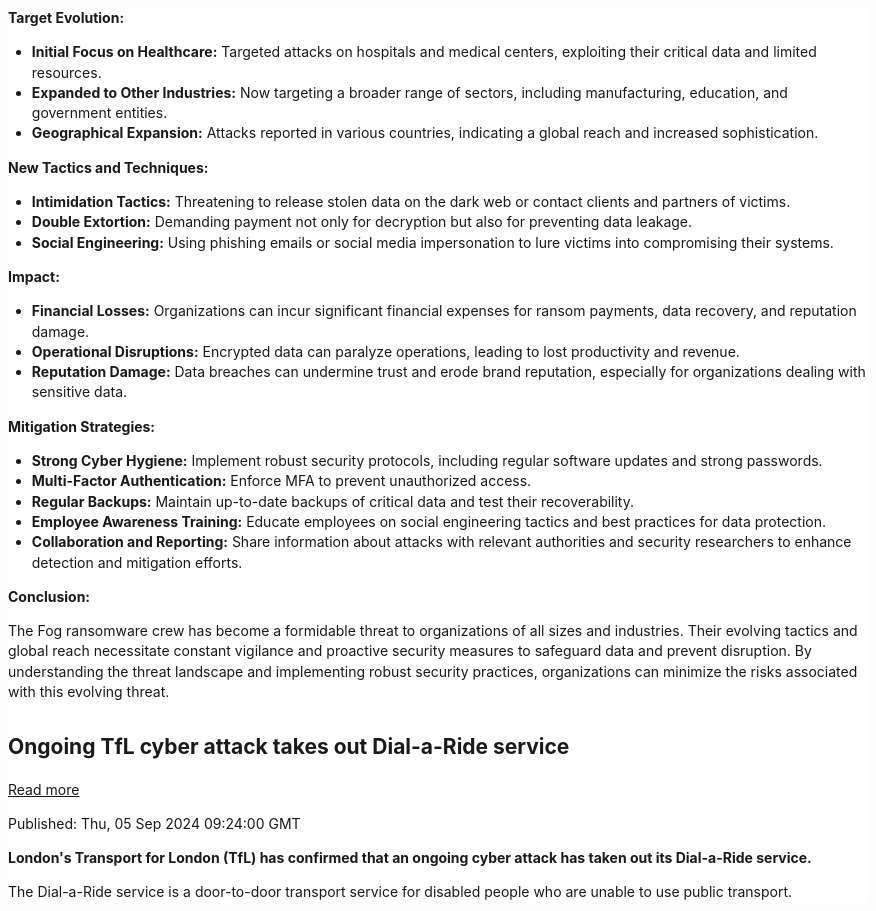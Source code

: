 **Target Evolution:**

* **Initial Focus on Healthcare:** Targeted attacks on hospitals and medical centers, exploiting their critical data and limited resources.
* **Expanded to Other Industries:** Now targeting a broader range of sectors, including manufacturing, education, and government entities.
* **Geographical Expansion:** Attacks reported in various countries, indicating a global reach and increased sophistication.

**New Tactics and Techniques:**

* **Intimidation Tactics:** Threatening to release stolen data on the dark web or contact clients and partners of victims.
* **Double Extortion:** Demanding payment not only for decryption but also for preventing data leakage.
* **Social Engineering:** Using phishing emails or social media impersonation to lure victims into compromising their systems.

**Impact:**

* **Financial Losses:** Organizations can incur significant financial expenses for ransom payments, data recovery, and reputation damage.
* **Operational Disruptions:** Encrypted data can paralyze operations, leading to lost productivity and revenue.
* **Reputation Damage:** Data breaches can undermine trust and erode brand reputation, especially for organizations dealing with sensitive data.

**Mitigation Strategies:**

* **Strong Cyber Hygiene:** Implement robust security protocols, including regular software updates and strong passwords.
* **Multi-Factor Authentication:** Enforce MFA to prevent unauthorized access.
* **Regular Backups:** Maintain up-to-date backups of critical data and test their recoverability.
* **Employee Awareness Training:** Educate employees on social engineering tactics and best practices for data protection.
* **Collaboration and Reporting:** Share information about attacks with relevant authorities and security researchers to enhance detection and mitigation efforts.

**Conclusion:**

The Fog ransomware crew has become a formidable threat to organizations of all sizes and industries. Their evolving tactics and global reach necessitate constant vigilance and proactive security measures to safeguard data and prevent disruption. By understanding the threat landscape and implementing robust security practices, organizations can minimize the risks associated with this evolving threat.

## Ongoing TfL cyber attack takes out Dial-a-Ride service
[Read more](https://www.computerweekly.com/news/366609606/Ongoing-TfL-cyber-attack-takes-out-Dial-a-Ride-service)

Published: Thu, 05 Sep 2024 09:24:00 GMT

**London's Transport for London (TfL) has confirmed that an ongoing cyber attack has taken out its Dial-a-Ride service.**

The Dial-a-Ride service is a door-to-door transport service for disabled people who are unable to use public transport.
